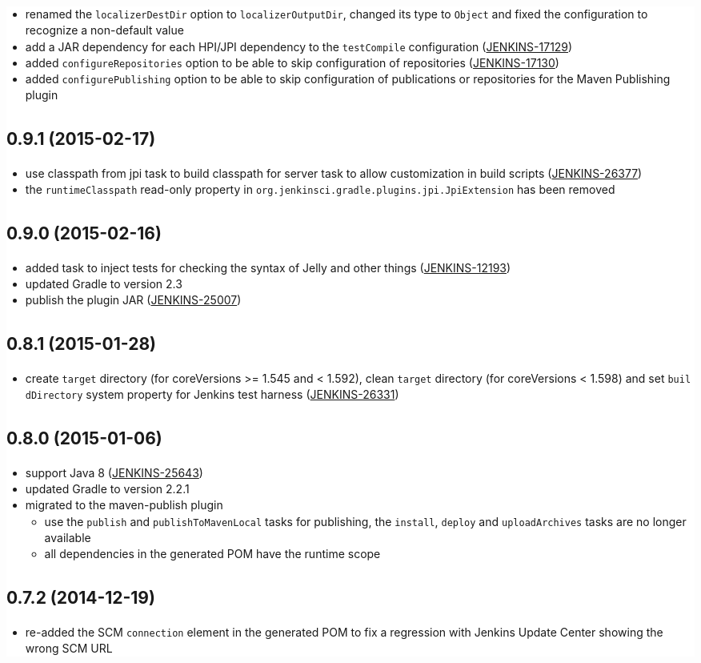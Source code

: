   * renamed the `localizerDestDir` option to `localizerOutputDir`, changed its type to `Object` and fixed the
    configuration to recognize a non-default value
  * add a JAR dependency for each HPI/JPI dependency to the `testCompile` configuration
    ([JENKINS-17129](https://issues.jenkins-ci.org/browse/JENKINS-17129))
  * added `configureRepositories` option to be able to skip configuration of repositories
    ([JENKINS-17130](https://issues.jenkins-ci.org/browse/JENKINS-17130))
  * added `configurePublishing` option to be able to skip configuration of publications or repositories for the Maven
    Publishing plugin

## 0.9.1 (2015-02-17)

  * use classpath from jpi task to build classpath for server task to allow customization in build scripts
    ([JENKINS-26377](https://issues.jenkins-ci.org/browse/JENKINS-26377))
  * the `runtimeClasspath` read-only property in `org.jenkinsci.gradle.plugins.jpi.JpiExtension` has been removed

## 0.9.0 (2015-02-16)

  * added task to inject tests for checking the syntax of Jelly and other things
    ([JENKINS-12193](https://issues.jenkins-ci.org/browse/JENKINS-12193))
  * updated Gradle to version 2.3
  * publish the plugin JAR
    ([JENKINS-25007](https://issues.jenkins-ci.org/browse/JENKINS-25007))

## 0.8.1 (2015-01-28)

  * create `target` directory (for coreVersions >= 1.545 and < 1.592), clean `target` directory (for coreVersions
    < 1.598) and set `buildDirectory` system property for Jenkins test harness
    ([JENKINS-26331](https://issues.jenkins-ci.org/browse/JENKINS-26331))

## 0.8.0 (2015-01-06)

  * support Java 8
    ([JENKINS-25643](https://issues.jenkins-ci.org/browse/JENKINS-25643))
  * updated Gradle to version 2.2.1
  * migrated to the maven-publish plugin
    * use the `publish` and `publishToMavenLocal` tasks for publishing, the `install`, `deploy` and `uploadArchives`
      tasks are no longer available
    * all dependencies in the generated POM have the runtime scope

## 0.7.2 (2014-12-19)

  * re-added the SCM `connection` element in the generated POM to fix a regression with Jenkins Update Center showing
    the wrong SCM URL
